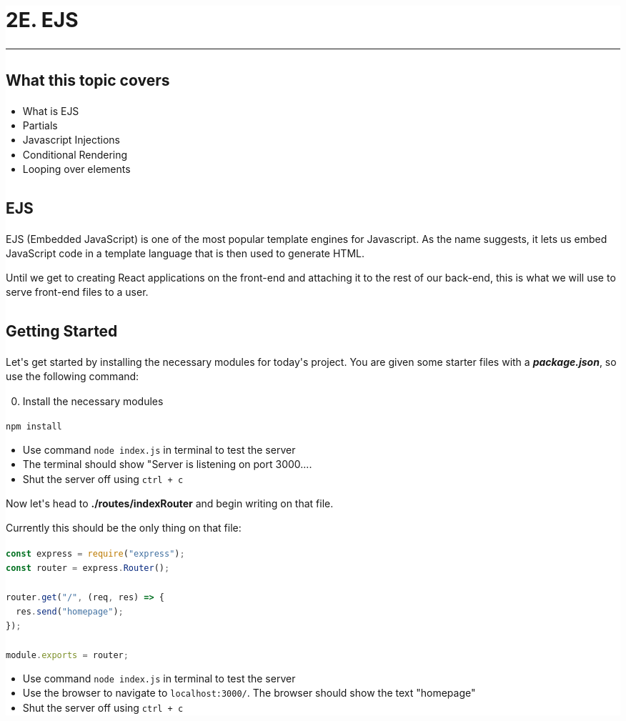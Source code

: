 # 2E. EJS

---

## What this topic covers

- What is EJS
- Partials
- Javascript Injections
- Conditional Rendering
- Looping over elements

## EJS

EJS (Embedded JavaScript) is one of the most popular template engines for Javascript. As the name suggests, it lets us embed JavaScript code in a template language that is then used to generate HTML.

Until we get to creating React applications on the front-end and attaching it to the rest of our back-end, this is what we will use to serve front-end files to a user.

## Getting Started

Let's get started by installing the necessary modules for today's project. You are given some starter files with a _**package.json**_, so use the following command:

0. Install the necessary modules


```
npm install
```

- Use command `node index.js` in terminal to test the server
- The terminal should show "Server is listening on port 3000....
- Shut the server off using `ctrl + c`

Now let's head to **./routes/indexRouter** and begin writing on that file.

Currently this should be the only thing on that file:

```js
const express = require("express");
const router = express.Router();

router.get("/", (req, res) => {
  res.send("homepage");
});

module.exports = router;
```

- Use command `node index.js` in terminal to test the server
- Use the browser to navigate to `localhost:3000/`. The browser should show the text "homepage"
- Shut the server off using `ctrl + c`

